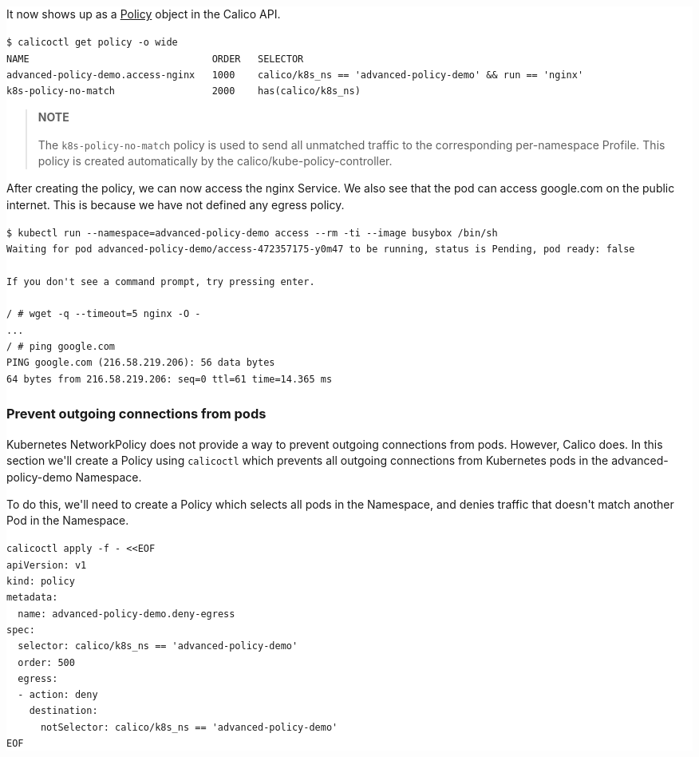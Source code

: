 It now shows up as a [Policy]({{site.baseurl}}/{{page.version}}/reference/calicoctl/resources/policy) object in the Calico API.

```shell
$ calicoctl get policy -o wide
NAME                                ORDER   SELECTOR
advanced-policy-demo.access-nginx   1000    calico/k8s_ns == 'advanced-policy-demo' && run == 'nginx'
k8s-policy-no-match                 2000    has(calico/k8s_ns)
```

> **NOTE**
>
> The `k8s-policy-no-match` policy is used to send all unmatched traffic to the corresponding per-namespace Profile.  This policy is created automatically by the calico/kube-policy-controller.

After creating the policy, we can now access the nginx Service.  We also see that the pod can
access google.com on the public internet.  This is because we have not defined any egress policy.

```
$ kubectl run --namespace=advanced-policy-demo access --rm -ti --image busybox /bin/sh
Waiting for pod advanced-policy-demo/access-472357175-y0m47 to be running, status is Pending, pod ready: false

If you don't see a command prompt, try pressing enter.

/ # wget -q --timeout=5 nginx -O -
...
/ # ping google.com
PING google.com (216.58.219.206): 56 data bytes
64 bytes from 216.58.219.206: seq=0 ttl=61 time=14.365 ms
```

### Prevent outgoing connections from pods

Kubernetes NetworkPolicy does not provide a way to prevent outgoing connections from pods.  However,
Calico does. In this section we'll create a Policy using `calicoctl` which prevents all outgoing
connections from Kubernetes pods in the advanced-policy-demo Namespace.

To do this, we'll need to create a Policy which selects all pods in the Namespace, and denies
traffic that doesn't match another Pod in the Namespace.

```
calicoctl apply -f - <<EOF
apiVersion: v1
kind: policy
metadata:
  name: advanced-policy-demo.deny-egress
spec:
  selector: calico/k8s_ns == 'advanced-policy-demo'
  order: 500
  egress:
  - action: deny
    destination:
      notSelector: calico/k8s_ns == 'advanced-policy-demo'
EOF
```
